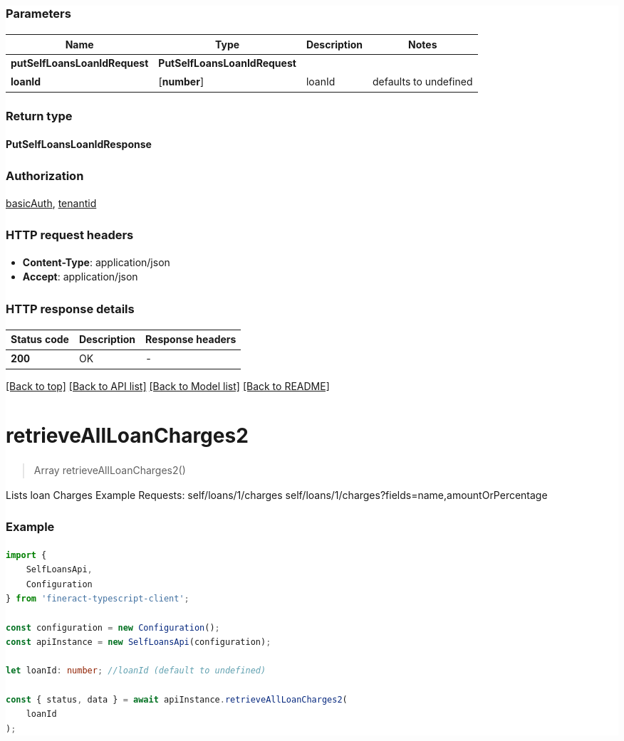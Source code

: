 ### Parameters

|Name | Type | Description  | Notes|
|------------- | ------------- | ------------- | -------------|
| **putSelfLoansLoanIdRequest** | **PutSelfLoansLoanIdRequest**|  | |
| **loanId** | [**number**] | loanId | defaults to undefined|


### Return type

**PutSelfLoansLoanIdResponse**

### Authorization

[basicAuth](../README.md#basicAuth), [tenantid](../README.md#tenantid)

### HTTP request headers

 - **Content-Type**: application/json
 - **Accept**: application/json


### HTTP response details
| Status code | Description | Response headers |
|-------------|-------------|------------------|
|**200** | OK |  -  |

[[Back to top]](#) [[Back to API list]](../README.md#documentation-for-api-endpoints) [[Back to Model list]](../README.md#documentation-for-models) [[Back to README]](../README.md)

# **retrieveAllLoanCharges2**
> Array<GetSelfLoansLoanIdChargesResponse> retrieveAllLoanCharges2()

Lists loan Charges  Example Requests:  self/loans/1/charges   self/loans/1/charges?fields=name,amountOrPercentage

### Example

```typescript
import {
    SelfLoansApi,
    Configuration
} from 'fineract-typescript-client';

const configuration = new Configuration();
const apiInstance = new SelfLoansApi(configuration);

let loanId: number; //loanId (default to undefined)

const { status, data } = await apiInstance.retrieveAllLoanCharges2(
    loanId
);
```
